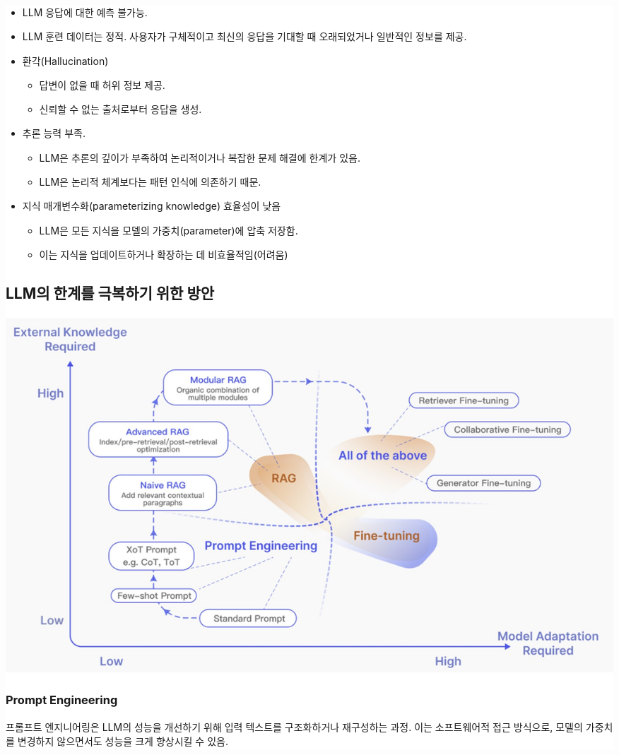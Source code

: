 + LLM 응답에 대한 예측 불가능.

+ LLM 훈련 데이터는 정적. 사용자가 구체적이고 최신의 응답을 기대할 때 오래되었거나 일반적인 정보를 제공.

+ 환각(Hallucination)
    
    + 답변이 없을 때 허위 정보 제공.
    
    + 신뢰할 수 없는 출처로부터 응답을 생성.

+ 추론 능력 부족.

    + LLM은 추론의 깊이가 부족하여 논리적이거나 복잡한 문제 해결에 한계가 있음.
    
    + LLM은 논리적 체계보다는 패턴 인식에 의존하기 때문.

+ 지식 매개변수화(parameterizing knowledge) 효율성이 낮음

    + LLM은 모든 지식을 모델의 가중치(parameter)에 압축 저장함.

    + 이는 지식을 업데이트하거나 확장하는 데 비효율적임(어려움)

## LLM의 한계를 극복하기 위한 방안

<img src='../assets/img/post/rag/table.jpg' alt = "image">

### Prompt Engineering

프롬프트 엔지니어링은 LLM의 성능을 개선하기 위해 입력 텍스트를 구조화하거나 재구성하는 과정. 이는 소프트웨어적 접근 방식으로, 모델의 가중치를 변경하지 않으면서도 성능을 크게 향상시킬 수 있음.
